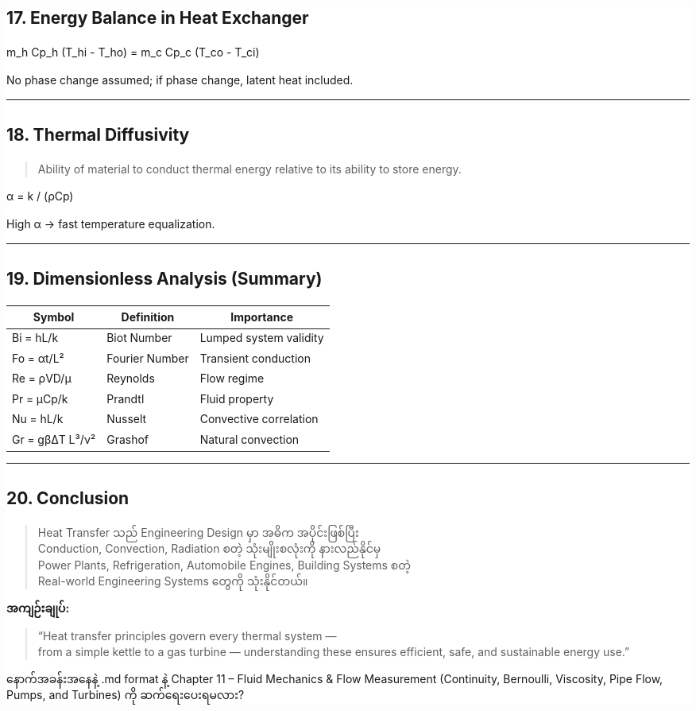 
## **17. Energy Balance in Heat Exchanger**



m_h Cp_h (T_hi - T_ho) = m_c Cp_c (T_co - T_ci)


No phase change assumed; if phase change, latent heat included.

---

## **18. Thermal Diffusivity**

> Ability of material to conduct thermal energy relative to its ability to store energy.



α = k / (ρCp)


High α → fast temperature equalization.

---

## **19. Dimensionless Analysis (Summary)**

| Symbol | Definition | Importance |
|----------|--------------|-------------|
| Bi = hL/k | Biot Number | Lumped system validity |
| Fo = αt/L² | Fourier Number | Transient conduction |
| Re = ρVD/μ | Reynolds | Flow regime |
| Pr = μCp/k | Prandtl | Fluid property |
| Nu = hL/k | Nusselt | Convective correlation |
| Gr = gβΔT L³/ν² | Grashof | Natural convection |

---

## **20. Conclusion**

> Heat Transfer သည် Engineering Design မှာ အဓိက အပိုင်းဖြစ်ပြီး  
> Conduction, Convection, Radiation စတဲ့ သုံးမျိုးစလုံးကို နားလည်နိုင်မှ  
> Power Plants, Refrigeration, Automobile Engines, Building Systems စတဲ့  
> Real-world Engineering Systems တွေကို သုံးနိုင်တယ်။

**အကျဉ်းချုပ်:**
> “Heat transfer principles govern every thermal system —  
> from a simple kettle to a gas turbine — understanding these ensures efficient, safe, and sustainable energy use.”


နောက်အခန်းအနေနဲ့ .md format နဲ့
Chapter 11 – Fluid Mechanics & Flow Measurement (Continuity, Bernoulli, Viscosity, Pipe Flow, Pumps, and Turbines)
ကို ဆက်ရေးပေးရမလား?
